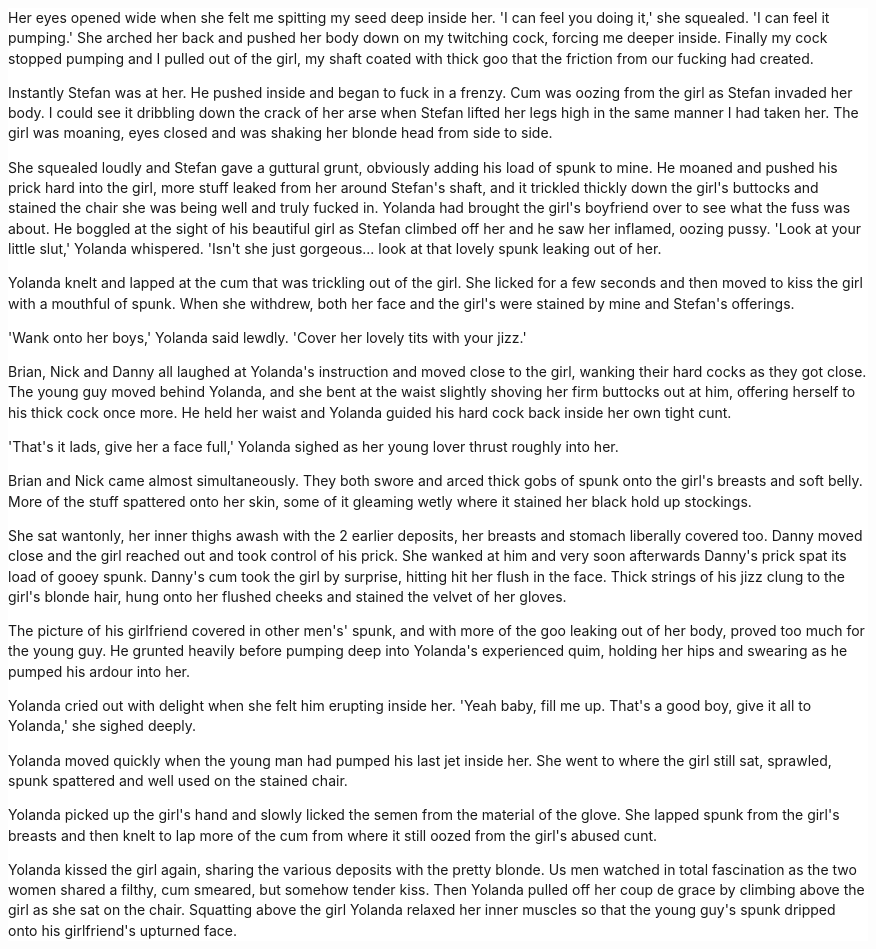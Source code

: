  Her eyes opened wide when she felt me spitting my seed deep inside her. 'I can feel you doing it,' she squealed. 'I can feel it pumping.' She arched her back and pushed her body down on my twitching cock, forcing me deeper inside. Finally my cock stopped pumping and I pulled out of the girl, my shaft coated with thick goo that the friction from our fucking had created. 

 Instantly Stefan was at her. He pushed inside and began to fuck in a frenzy. Cum was oozing from the girl as Stefan invaded her body. I could see it dribbling down the crack of her arse when Stefan lifted her legs high in the same manner I had taken her. The girl was moaning, eyes closed and was shaking her blonde head from side to side. 

 She squealed loudly and Stefan gave a guttural grunt, obviously adding his load of spunk to mine. He moaned and pushed his prick hard into the girl, more stuff leaked from her around Stefan's shaft, and it trickled thickly down the girl's buttocks and stained the chair she was being well and truly fucked in. Yolanda had brought the girl's boyfriend over to see what the fuss was about. He boggled at the sight of his beautiful girl as Stefan climbed off her and he saw her inflamed, oozing pussy. 'Look at your little slut,' Yolanda whispered. 'Isn't she just gorgeous... look at that lovely spunk leaking out of her. 

 Yolanda knelt and lapped at the cum that was trickling out of the girl. She licked for a few seconds and then moved to kiss the girl with a mouthful of spunk. When she withdrew, both her face and the girl's were stained by mine and Stefan's offerings. 

 'Wank onto her boys,' Yolanda said lewdly. 'Cover her lovely tits with your jizz.' 

 Brian, Nick and Danny all laughed at Yolanda's instruction and moved close to the girl, wanking their hard cocks as they got close. The young guy moved behind Yolanda, and she bent at the waist slightly shoving her firm buttocks out at him, offering herself to his thick cock once more. He held her waist and Yolanda guided his hard cock back inside her own tight cunt. 

 'That's it lads, give her a face full,' Yolanda sighed as her young lover thrust roughly into her. 

 Brian and Nick came almost simultaneously. They both swore and arced thick gobs of spunk onto the girl's breasts and soft belly. More of the stuff spattered onto her skin, some of it gleaming wetly where it stained her black hold up stockings. 

 She sat wantonly, her inner thighs awash with the 2 earlier deposits, her breasts and stomach liberally covered too. Danny moved close and the girl reached out and took control of his prick. She wanked at him and very soon afterwards Danny's prick spat its load of gooey spunk. Danny's cum took the girl by surprise, hitting hit her flush in the face. Thick strings of his jizz clung to the girl's blonde hair, hung onto her flushed cheeks and stained the velvet of her gloves. 

 The picture of his girlfriend covered in other men's' spunk, and with more of the goo leaking out of her body, proved too much for the young guy. He grunted heavily before pumping deep into Yolanda's experienced quim, holding her hips and swearing as he pumped his ardour into her. 

 Yolanda cried out with delight when she felt him erupting inside her. 'Yeah baby, fill me up. That's a good boy, give it all to Yolanda,' she sighed deeply. 

 Yolanda moved quickly when the young man had pumped his last jet inside her. She went to where the girl still sat, sprawled, spunk spattered and well used on the stained chair. 

 Yolanda picked up the girl's hand and slowly licked the semen from the material of the glove. She lapped spunk from the girl's breasts and then knelt to lap more of the cum from where it still oozed from the girl's abused cunt. 

 Yolanda kissed the girl again, sharing the various deposits with the pretty blonde. Us men watched in total fascination as the two women shared a filthy, cum smeared, but somehow tender kiss. Then Yolanda pulled off her coup de grace by climbing above the girl as she sat on the chair. Squatting above the girl Yolanda relaxed her inner muscles so that the young guy's spunk dripped onto his girlfriend's upturned face. 
